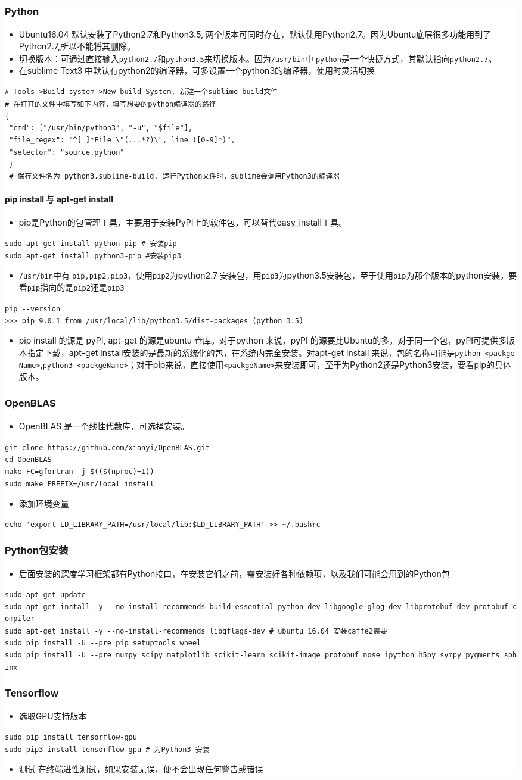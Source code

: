 ### Python
- Ubuntu16.04 默认安装了Python2.7和Python3.5, 两个版本可同时存在，默认使用Python2.7。因为Ubuntu底层很多功能用到了Python2.7,所以不能将其删除。
- 切换版本：可通过直接输入`python2.7`和`python3.5`来切换版本。因为`/usr/bin`中 `python`是一个快捷方式，其默认指向`python2.7`。
- 在sublime Text3 中默认有python2的编译器，可多设置一个python3的编译器，使用时灵活切换
```
# Tools->Build system->New build System, 新建一个sublime-build文件
# 在打开的文件中填写如下内容，填写想要的python编译器的路径
{
 "cmd": ["/usr/bin/python3", "-u", "$file"],
 "file_regex": "^[ ]*File \"(...*?)\", line ([0-9]*)",
 "selector": "source.python" 
 }
 # 保存文件名为 python3.sublime-build. 运行Python文件时，sublime会调用Python3的编译器
```

#### pip install 与 apt-get install
- pip是Python的包管理工具，主要用于安装PyPI上的软件包，可以替代easy_install工具。
```
sudo apt-get install python-pip # 安装pip
sudo apt-get install python3-pip #安装pip3
```
- `/usr/bin`中有 `pip,pip2,pip3`，使用`pip2`为python2.7 安装包，用`pip3`为python3.5安装包，至于使用`pip`为那个版本的python安装，要看`pip`指向的是`pip2`还是`pip3`
```
pip --version
>>> pip 9.0.1 from /usr/local/lib/python3.5/dist-packages (python 3.5)
```
- pip install 的源是 pyPI, apt-get 的源是ubuntu 仓库。对于python 来说，pyPI 的源要比Ubuntu的多，对于同一个包，pyPI可提供多版本指定下载，apt-get install安装的是最新的系统化的包，在系统内完全安装。对apt-get install 来说，包的名称可能是`python-<packgeName>`,`python3-<packgeName>`；对于pip来说，直接使用`<packgeName>`来安装即可，至于为Python2还是Python3安装，要看pip的具体版本。

### OpenBLAS
- OpenBLAS 是一个线性代数库，可选择安装。
```
git clone https://github.com/xianyi/OpenBLAS.git
cd OpenBLAS
make FC=gfortran -j $(($(nproc)+1))
sudo make PREFIX=/usr/local install
```
- 添加环境变量
```
echo 'export LD_LIBRARY_PATH=/usr/local/lib:$LD_LIBRARY_PATH' >> ~/.bashrc
```

### Python包安装
- 后面安装的深度学习框架都有Python接口，在安装它们之前，需安装好各种依赖项，以及我们可能会用到的Python包
```
sudo apt-get update
sudo apt-get install -y --no-install-recommends build-essential python-dev libgoogle-glog-dev libprotobuf-dev protobuf-compiler  
sudo apt-get install -y --no-install-recommends libgflags-dev # ubuntu 16.04 安装caffe2需要
sudo pip install -U --pre pip setuptools wheel
sudo pip install -U --pre numpy scipy matplotlib scikit-learn scikit-image protobuf nose ipython h5py sympy pygments sphinx
```
### Tensorflow
- 选取GPU支持版本
```
sudo pip install tensorflow-gpu
sudo pip3 install tensorflow-gpu # 为Python3 安装
```
- 测试
在终端进性测试，如果安装无误，便不会出现任何警告或错误
```
```
